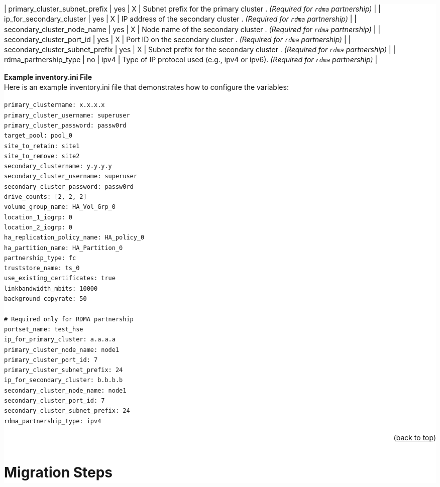 | primary_cluster_subnet_prefix    | yes      | X                          | Subnet prefix for the primary cluster . *(Required for `rdma` partnership)*                       |
| ip_for_secondary_cluster         | yes      | X                          | IP address of the secondary cluster . *(Required for `rdma` partnership)*                         |
| secondary_cluster_node_name      | yes      | X                          | Node name of the secondary cluster . *(Required for `rdma` partnership)*                          |
| secondary_cluster_port_id        | yes      | X                          | Port ID on the secondary cluster . *(Required for `rdma` partnership)*                            |
| secondary_cluster_subnet_prefix  | yes      | X                          | Subnet prefix for the secondary cluster . *(Required for `rdma` partnership)*                     |
| rdma_partnership_type            | no       | ipv4                       | Type of IP protocol used  (e.g., ipv4 or ipv6). *(Required for `rdma` partnership)*               |

**Example inventory.ini File**  
Here is an example inventory.ini file that demonstrates how to configure the variables:
```
primary_clustername: x.x.x.x
primary_cluster_username: superuser
primary_cluster_password: passw0rd
target_pool: pool_0
site_to_retain: site1
site_to_remove: site2
secondary_clustername: y.y.y.y
secondary_cluster_username: superuser
secondary_cluster_password: passw0rd
drive_counts: [2, 2, 2]
volume_group_name: HA_Vol_Grp_0
location_1_iogrp: 0
location_2_iogrp: 0
ha_replication_policy_name: HA_policy_0
ha_partition_name: HA_Partition_0
partnership_type: fc
truststore_name: ts_0
use_existing_certificates: true
linkbandwidth_mbits: 10000
background_copyrate: 50

# Required only for RDMA partnership
portset_name: test_hse
ip_for_primary_cluster: a.a.a.a
primary_cluster_node_name: node1
primary_cluster_port_id: 7
primary_cluster_subnet_prefix: 24
ip_for_secondary_cluster: b.b.b.b
secondary_cluster_node_name: node1
secondary_cluster_port_id: 7
secondary_cluster_subnet_prefix: 24
rdma_partnership_type: ipv4
```
<p align="right">(<a href="#readme-top">back to top</a>)</p>

# Migration Steps  

